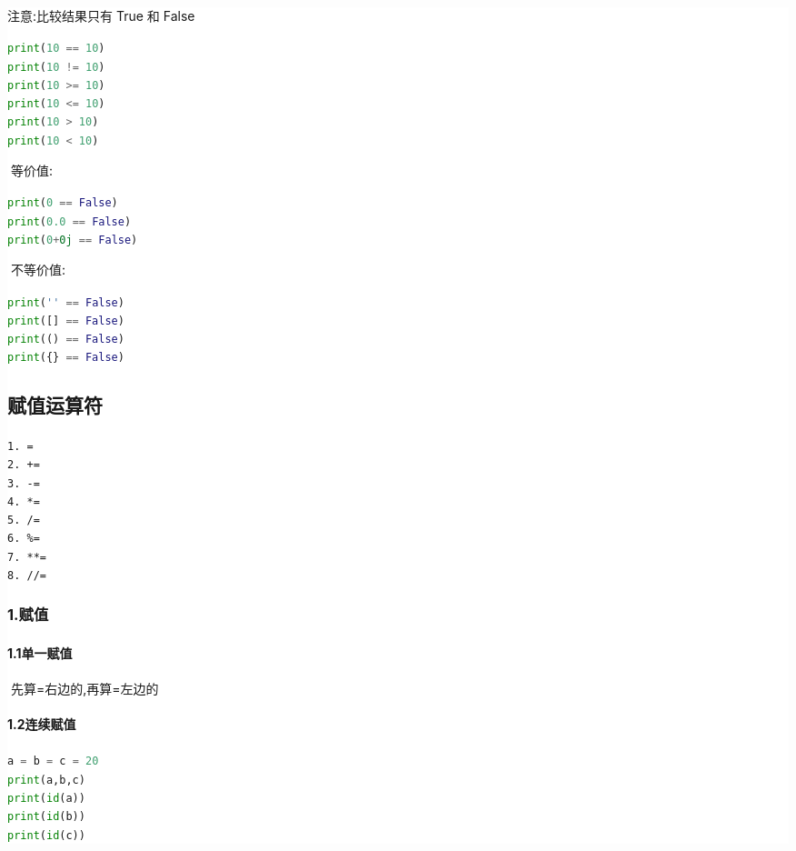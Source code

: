注意:比较结果只有 True 和 False

```python
print(10 == 10)
print(10 != 10)
print(10 >= 10)
print(10 <= 10)
print(10 > 10)
print(10 < 10)
```

​	等价值:

```python
print(0 == False)
print(0.0 == False)
print(0+0j == False)
```

​	不等价值:

```python
print('' == False)
print([] == False)
print(() == False)
print({} == False)
```





## 赋值运算符

 	1. = 
 	2. +=
 	3. -=
 	4. *=
 	5. /=
 	6. %=
 	7. **=
 	8. //=

### 1.赋值

#### 	1.1单一赋值

​		先算=右边的,再算=左边的

#### 	1.2连续赋值

```python
a = b = c = 20
print(a,b,c)
print(id(a))
print(id(b))
print(id(c))
```

